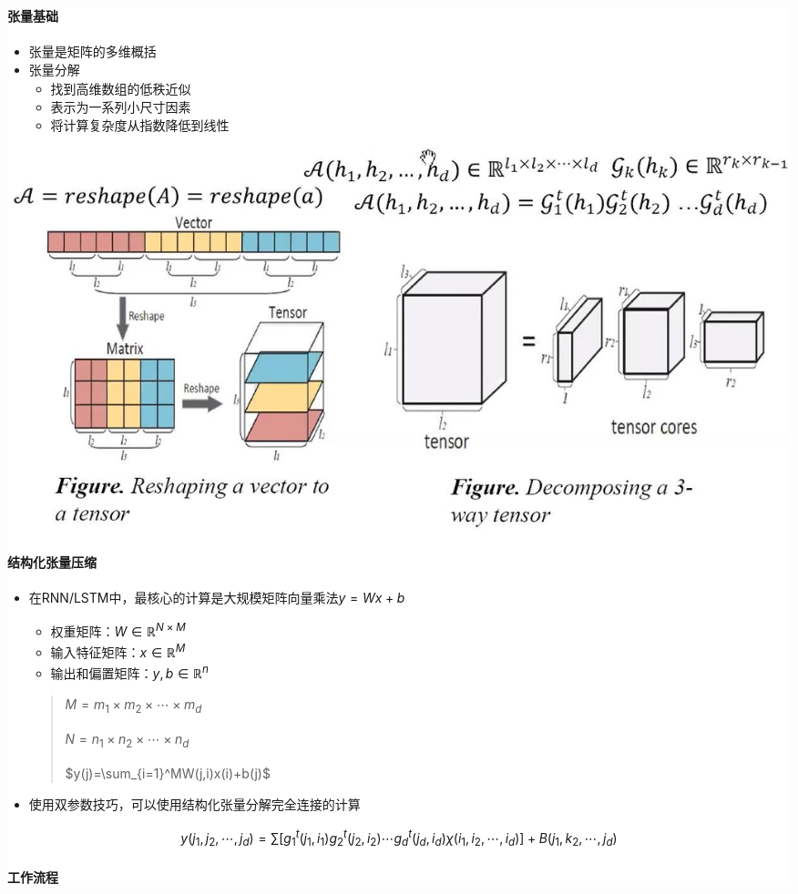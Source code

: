#### 张量基础

- 张量是矩阵的多维概括
- 张量分解
  - 找到高维数组的低秩近似
  - 表示为一系列小尺寸因素
  - 将计算复杂度从指数降低到线性

![LSTM block]( https://github.com/VenciFreeman/Notes/blob/master/fig/ME03/ME03_chapter04_fig09.jpg )

#### 结构化张量压缩

- 在RNN/LSTM中，最核心的计算是大规模矩阵向量乘法$y=Wx+b$

  - 权重矩阵：$W\in\mathbb{R}^{N\times M}$
  - 输入特征矩阵：$x\in \mathbb{R}^M$
  - 输出和偏置矩阵：$y,b\in\mathbb{R}^n$

  > $M=m_1\times m_2\times\cdots\times m_d$
  >
  > $N=n_1\times n_2\times\cdots\times n_d$
  >
  > $y(j)=\sum_{i=1}^MW(j,i)x(i)+b(j)$

- 使用双参数技巧，可以使用结构化张量分解完全连接的计算

$$
y(j_1,j_2,\cdots,j_d)=\sum[g_1^t(j_1,i_1)g_2^t(j_2,i_2)\cdots g_d^t(j_d,i_d)\chi(i_1,i_2,\cdots,i_d)]+B(j_1,k_2,\cdots,j_d)
$$

#### 工作流程
